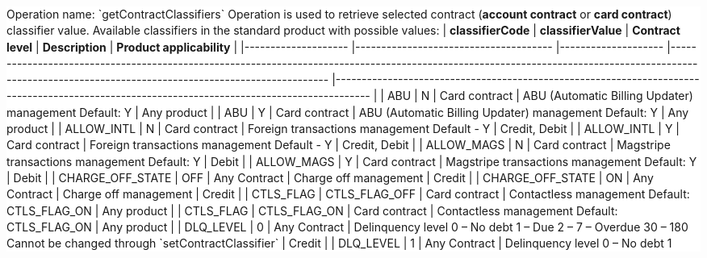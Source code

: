 Operation name: &#x60;getContractClassifiers&#x60;  Operation is used to retrieve selected contract (**account contract** or **card contract**) classifier value.  Available classifiers in the standard product with possible values: | **classifierCode**  | **classifierValue**                   | **Contract level**  | **Description**                                                                                                                                                                                         | **Product   applicability**                                                                                                                 | |-------------------- |-------------------------------------- |-------------------- |-------------------------------------------------------------------------------------------------------------------------------------------------------------------------------------------------------- |-------------------------------------------------------------------------------------------------------------------------------------------- | | ABU                 | N                                     | Card contract       | ABU (Automatic Billing Updater) management Default: Y                                                                                                                                                   | Any product                                                                                                                                 | | ABU                 | Y                                    | Card contract       | ABU (Automatic Billing Updater) management Default: Y                                                                                                                                                  | Any product                                                                                                                                 | | ALLOW_INTL          | N                                     | Card contract       | Foreign transactions management Default - Y                                                                                                                                                             | Credit, Debit                                                                                                                               | | ALLOW_INTL          | Y                                    | Card contract       | Foreign transactions management Default - Y                                                                                                                                                            | Credit, Debit                                                                                                                               | | ALLOW_MAGS          | N                                    | Card contract       | Magstripe transactions management Default: Y                                                                                                                                                           | Debit                                                                                                                                       | | ALLOW_MAGS          | Y                                    | Card contract       | Magstripe transactions management Default: Y                                                                                                                                                           | Debit                                                                                                                                       | | CHARGE_OFF_STATE    | OFF                                  | Any Contract        | Charge off management                                                                                                                                                                                   | Credit                                                                                                                                      | | CHARGE_OFF_STATE    | ON                                   | Any Contract        | Charge off management                                                                                                                                                                                   | Credit                                                                                                                                      | | CTLS_FLAG           | CTLS_FLAG_OFF                        | Card contract       | Contactless management Default: CTLS_FLAG_ON                                                                                                                                                            | Any product                                                                                                                                 | | CTLS_FLAG           | CTLS_FLAG_ON                         | Card contract       | Contactless management Default: CTLS_FLAG_ON                                                                                                                                                            | Any product                                                                                                                                 | | DLQ_LEVEL           | 0                                    | Any Contract        | Delinquency level 0 – No debt 1 – Due 2 – 7 – Overdue 30 – 180 Cannot be changed through &#x60;setContractClassifier&#x60;                                                                                       | Credit                                                                                                                                      | | DLQ_LEVEL           | 1                                     | Any Contract        | Delinquency level 0 – No debt 1